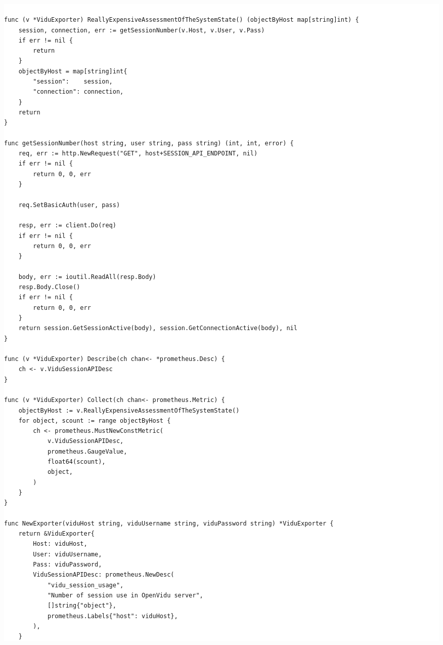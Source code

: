 ```golang

func (v *ViduExporter) ReallyExpensiveAssessmentOfTheSystemState() (objectByHost map[string]int) {
	session, connection, err := getSessionNumber(v.Host, v.User, v.Pass)
	if err != nil {
		return
	}
	objectByHost = map[string]int{
		"session":    session,
		"connection": connection,
	}
	return
}

func getSessionNumber(host string, user string, pass string) (int, int, error) {
	req, err := http.NewRequest("GET", host+SESSION_API_ENDPOINT, nil)
	if err != nil {
		return 0, 0, err
	}

	req.SetBasicAuth(user, pass)

	resp, err := client.Do(req)
	if err != nil {
		return 0, 0, err
	}

	body, err := ioutil.ReadAll(resp.Body)
	resp.Body.Close()
	if err != nil {
		return 0, 0, err
	}
	return session.GetSessionActive(body), session.GetConnectionActive(body), nil
}

func (v *ViduExporter) Describe(ch chan<- *prometheus.Desc) {
	ch <- v.ViduSessionAPIDesc
}

func (v *ViduExporter) Collect(ch chan<- prometheus.Metric) {
	objectByHost := v.ReallyExpensiveAssessmentOfTheSystemState()
	for object, scount := range objectByHost {
		ch <- prometheus.MustNewConstMetric(
			v.ViduSessionAPIDesc,
			prometheus.GaugeValue,
			float64(scount),
			object,
		)
	}
}

func NewExporter(viduHost string, viduUsername string, viduPassword string) *ViduExporter {
	return &ViduExporter{
		Host: viduHost,
		User: viduUsername,
		Pass: viduPassword,
		ViduSessionAPIDesc: prometheus.NewDesc(
			"vidu_session_usage",
			"Number of session use in OpenVidu server",
			[]string{"object"},
			prometheus.Labels{"host": viduHost},
		),
	}

```